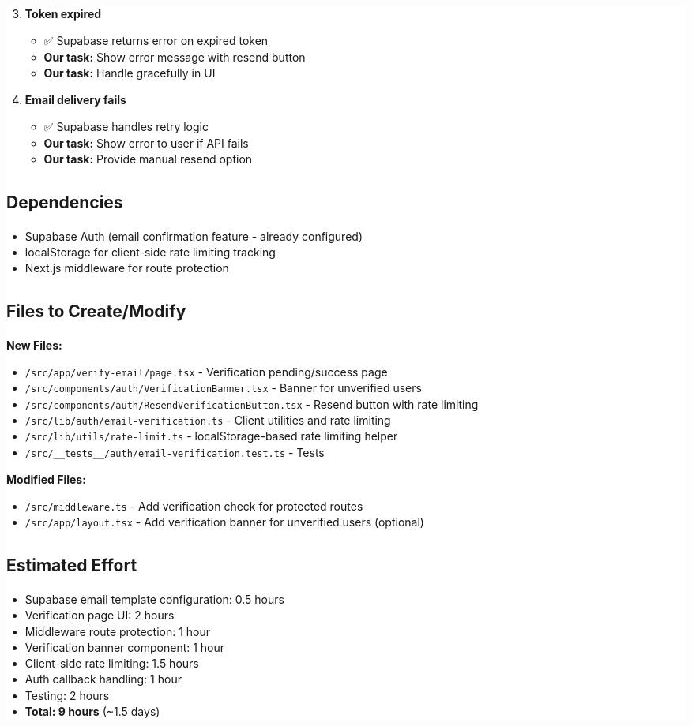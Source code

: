 3. **Token expired**
   - ✅ Supabase returns error on expired token
   - **Our task:** Show error message with resend button
   - **Our task:** Handle gracefully in UI

4. **Email delivery fails**
   - ✅ Supabase handles retry logic
   - **Our task:** Show error to user if API fails
   - **Our task:** Provide manual resend option

## Dependencies

- Supabase Auth (email confirmation feature - already configured)
- localStorage for client-side rate limiting tracking
- Next.js middleware for route protection

## Files to Create/Modify

**New Files:**
- `/src/app/verify-email/page.tsx` - Verification pending/success page
- `/src/components/auth/VerificationBanner.tsx` - Banner for unverified users
- `/src/components/auth/ResendVerificationButton.tsx` - Resend button with rate limiting
- `/src/lib/auth/email-verification.ts` - Client utilities and rate limiting
- `/src/lib/utils/rate-limit.ts` - localStorage-based rate limiting helper
- `/src/__tests__/auth/email-verification.test.ts` - Tests

**Modified Files:**
- `/src/middleware.ts` - Add verification check for protected routes
- `/src/app/layout.tsx` - Add verification banner for unverified users (optional)

## Estimated Effort

- Supabase email template configuration: 0.5 hours
- Verification page UI: 2 hours
- Middleware route protection: 1 hour
- Verification banner component: 1 hour
- Client-side rate limiting: 1.5 hours
- Auth callback handling: 1 hour
- Testing: 2 hours
- **Total: 9 hours** (~1.5 days)
